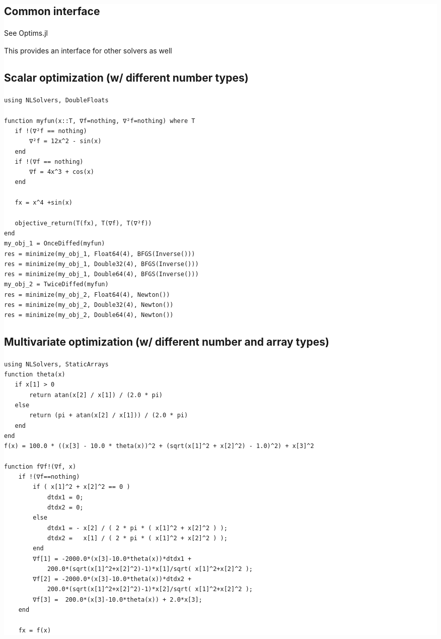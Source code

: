

## Common interface

See Optims.jl

This provides an interface for other solvers as well

## Scalar optimization (w/ different number types)
```
using NLSolvers, DoubleFloats

function myfun(x::T, ∇f=nothing, ∇²f=nothing) where T
   if !(∇²f == nothing)
       ∇²f = 12x^2 - sin(x)
   end
   if !(∇f == nothing)
       ∇f = 4x^3 + cos(x)
   end

   fx = x^4 +sin(x)

   objective_return(T(fx), T(∇f), T(∇²f))
end
my_obj_1 = OnceDiffed(myfun)
res = minimize(my_obj_1, Float64(4), BFGS(Inverse()))
res = minimize(my_obj_1, Double32(4), BFGS(Inverse()))
res = minimize(my_obj_1, Double64(4), BFGS(Inverse()))
my_obj_2 = TwiceDiffed(myfun)
res = minimize(my_obj_2, Float64(4), Newton())
res = minimize(my_obj_2, Double32(4), Newton())
res = minimize(my_obj_2, Double64(4), Newton())
```
## Multivariate optimization (w/ different number and array types)
```
using NLSolvers, StaticArrays
function theta(x)
   if x[1] > 0
       return atan(x[2] / x[1]) / (2.0 * pi)
   else
       return (pi + atan(x[2] / x[1])) / (2.0 * pi)
   end
end
f(x) = 100.0 * ((x[3] - 10.0 * theta(x))^2 + (sqrt(x[1]^2 + x[2]^2) - 1.0)^2) + x[3]^2

function f∇f!(∇f, x)
    if !(∇f==nothing)
        if ( x[1]^2 + x[2]^2 == 0 )
            dtdx1 = 0;
            dtdx2 = 0;
        else
            dtdx1 = - x[2] / ( 2 * pi * ( x[1]^2 + x[2]^2 ) );
            dtdx2 =   x[1] / ( 2 * pi * ( x[1]^2 + x[2]^2 ) );
        end
        ∇f[1] = -2000.0*(x[3]-10.0*theta(x))*dtdx1 +
            200.0*(sqrt(x[1]^2+x[2]^2)-1)*x[1]/sqrt( x[1]^2+x[2]^2 );
        ∇f[2] = -2000.0*(x[3]-10.0*theta(x))*dtdx2 +
            200.0*(sqrt(x[1]^2+x[2]^2)-1)*x[2]/sqrt( x[1]^2+x[2]^2 );
        ∇f[3] =  200.0*(x[3]-10.0*theta(x)) + 2.0*x[3];
    end

    fx = f(x)
```